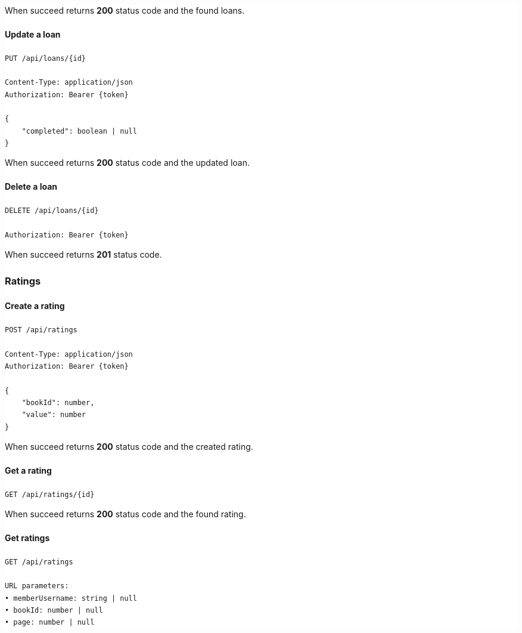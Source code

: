 When succeed returns **200** status code and the found loans.

#### Update a loan

```
PUT /api/loans/{id}

Content-Type: application/json
Authorization: Bearer {token}

{
    "completed": boolean | null
}
```

When succeed returns **200** status code and the updated loan.

#### Delete a loan

```
DELETE /api/loans/{id}

Authorization: Bearer {token}
```

When succeed returns **201** status code.


### Ratings

#### Create a rating

```
POST /api/ratings

Content-Type: application/json
Authorization: Bearer {token}

{
    "bookId": number,
    "value": number
}
```

When succeed returns **200** status code and the created rating.

#### Get a rating

```
GET /api/ratings/{id}
```

When succeed returns **200** status code and the found rating.

#### Get ratings

```
GET /api/ratings

URL parameters:
• memberUsername: string | null
• bookId: number | null
• page: number | null
```
